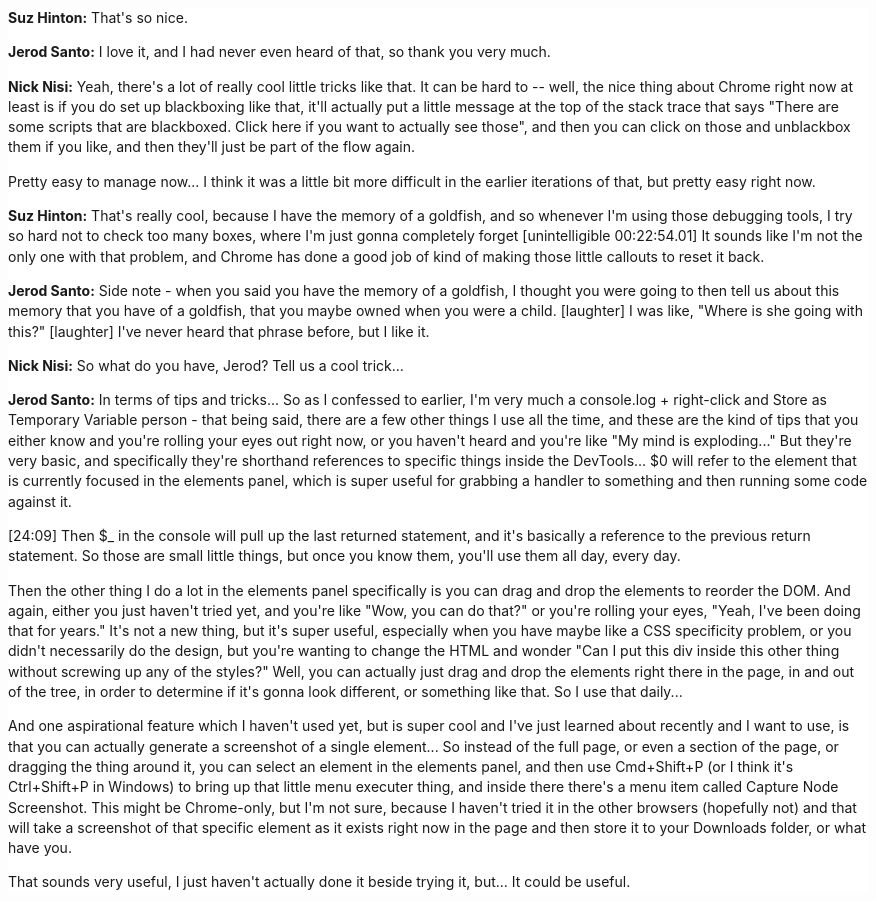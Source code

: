 **Suz Hinton:** That's so nice.

**Jerod Santo:** I love it, and I had never even heard of that, so thank you very much.

**Nick Nisi:** Yeah, there's a lot of really cool little tricks like that. It can be hard to -- well, the nice thing about Chrome right now at least is if you do set up blackboxing like that, it'll actually put a little message at the top of the stack trace that says "There are some scripts that are blackboxed. Click here if you want to actually see those", and then you can click on those and unblackbox them if you like, and then they'll just be part of the flow again.

Pretty easy to manage now... I think it was a little bit more difficult in the earlier iterations of that, but pretty easy right now.

**Suz Hinton:** That's really cool, because I have the memory of a goldfish, and so whenever I'm using those debugging tools, I try so hard not to check too many boxes, where I'm just gonna completely forget \[unintelligible 00:22:54.01\] It sounds like I'm not the only one with that problem, and Chrome has done a good job of kind of making those little callouts to reset it back.

**Jerod Santo:** Side note - when you said you have the memory of a goldfish, I thought you were going to then tell us about this memory that you have of a goldfish, that you maybe owned when you were a child. \[laughter\] I was like, "Where is she going with this?" \[laughter\] I've never heard that phrase before, but I like it.

**Nick Nisi:** So what do you have, Jerod? Tell us a cool trick...

**Jerod Santo:** In terms of tips and tricks... So as I confessed to earlier, I'm very much a console.log + right-click and Store as Temporary Variable person - that being said, there are a few other things I use all the time, and these are the kind of tips that you either know and you're rolling your eyes out right now, or you haven't heard and you're like "My mind is exploding..." But they're very basic, and specifically they're shorthand references to specific things inside the DevTools... $0 will refer to the element that is currently focused in the elements panel, which is super useful for grabbing a handler to something and then running some code against it.

\[24:09\] Then $\_ in the console will pull up the last returned statement, and it's basically a reference to the previous return statement. So those are small little things, but once you know them, you'll use them all day, every day.

Then the other thing I do a lot in the elements panel specifically is you can drag and drop the elements to reorder the DOM. And again, either you just haven't tried yet, and you're like "Wow, you can do that?" or you're rolling your eyes, "Yeah, I've been doing that for years." It's not a new thing, but it's super useful, especially when you have maybe like a CSS specificity problem, or you didn't necessarily do the design, but you're wanting to change the HTML and wonder "Can I put this div inside this other thing without screwing up any of the styles?" Well, you can actually just drag and drop the elements right there in the page, in and out of the tree, in order to determine if it's gonna look different, or something like that. So I use that daily...

And one aspirational feature which I haven't used yet, but is super cool and I've just learned about recently and I want to use, is that you can actually generate a screenshot of a single element... So instead of the full page, or even a section of the page, or dragging the thing around it, you can select an element in the elements panel, and then use Cmd+Shift+P (or I think it's Ctrl+Shift+P in Windows) to bring up that little menu executer thing, and inside there there's a menu item called Capture Node Screenshot. This might be Chrome-only, but I'm not sure, because I haven't tried it in the other browsers (hopefully not) and that will take a screenshot of that specific element as it exists right now in the page and then store it to your Downloads folder, or what have you.

That sounds very useful, I just haven't actually done it beside trying it, but... It could be useful.
